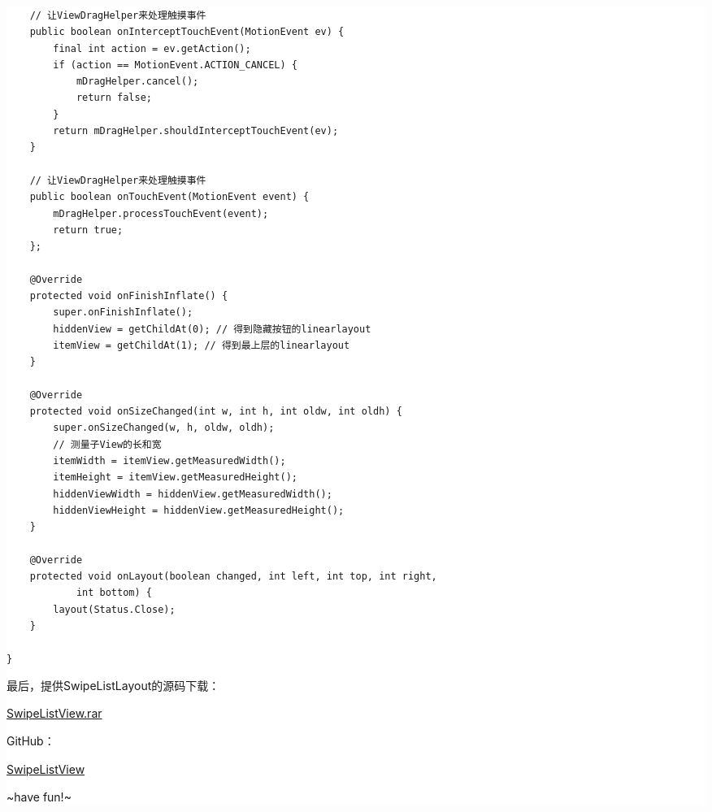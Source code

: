 		// 让ViewDragHelper来处理触摸事件
		public boolean onInterceptTouchEvent(MotionEvent ev) {
			final int action = ev.getAction();
			if (action == MotionEvent.ACTION_CANCEL) {
				mDragHelper.cancel();
				return false;
			}
			return mDragHelper.shouldInterceptTouchEvent(ev);
		}
	
		// 让ViewDragHelper来处理触摸事件
		public boolean onTouchEvent(MotionEvent event) {
			mDragHelper.processTouchEvent(event);
			return true;
		};
	
		@Override
		protected void onFinishInflate() {
			super.onFinishInflate();
			hiddenView = getChildAt(0); // 得到隐藏按钮的linearlayout
			itemView = getChildAt(1); // 得到最上层的linearlayout
		}
	
		@Override
		protected void onSizeChanged(int w, int h, int oldw, int oldh) {
			super.onSizeChanged(w, h, oldw, oldh);
			// 测量子View的长和宽
			itemWidth = itemView.getMeasuredWidth();
			itemHeight = itemView.getMeasuredHeight();
			hiddenViewWidth = hiddenView.getMeasuredWidth();
			hiddenViewHeight = hiddenView.getMeasuredHeight();
		}
	
		@Override
		protected void onLayout(boolean changed, int left, int top, int right,
				int bottom) {
			layout(Status.Close);
		}

	}

最后，提供SwipeListLayout的源码下载：

[SwipeListView.rar](/uploads/20151213/SwipeListView.rar)

GitHub：

[SwipeListView](https://github.com/yuqirong/SwipeListView)

~have fun!~